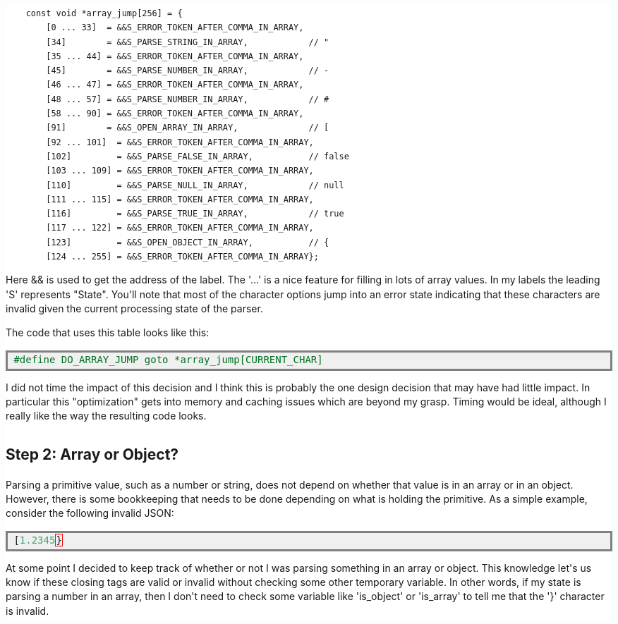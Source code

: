 ```
    const void *array_jump[256] = {
        [0 ... 33]  = &&S_ERROR_TOKEN_AFTER_COMMA_IN_ARRAY,
        [34]        = &&S_PARSE_STRING_IN_ARRAY,            // "
        [35 ... 44] = &&S_ERROR_TOKEN_AFTER_COMMA_IN_ARRAY,
        [45]        = &&S_PARSE_NUMBER_IN_ARRAY,            // -
        [46 ... 47] = &&S_ERROR_TOKEN_AFTER_COMMA_IN_ARRAY,
        [48 ... 57] = &&S_PARSE_NUMBER_IN_ARRAY,            // #
        [58 ... 90] = &&S_ERROR_TOKEN_AFTER_COMMA_IN_ARRAY,
        [91]        = &&S_OPEN_ARRAY_IN_ARRAY,              // [
        [92 ... 101]  = &&S_ERROR_TOKEN_AFTER_COMMA_IN_ARRAY,
        [102]         = &&S_PARSE_FALSE_IN_ARRAY,           // false
        [103 ... 109] = &&S_ERROR_TOKEN_AFTER_COMMA_IN_ARRAY,
        [110]         = &&S_PARSE_NULL_IN_ARRAY,            // null
        [111 ... 115] = &&S_ERROR_TOKEN_AFTER_COMMA_IN_ARRAY,
        [116]         = &&S_PARSE_TRUE_IN_ARRAY,            // true
        [117 ... 122] = &&S_ERROR_TOKEN_AFTER_COMMA_IN_ARRAY,
        [123]         = &&S_OPEN_OBJECT_IN_ARRAY,           // {
        [124 ... 255] = &&S_ERROR_TOKEN_AFTER_COMMA_IN_ARRAY};
```

Here && is used to get the address of the label. The '...' is a nice feature for filling in lots of array values. In my labels the leading 'S' represents "State". You'll note that most of the character options jump into an error state indicating that these characters are invalid given the current processing state of the parser.

The code that uses this table looks like this:

<div style="background: #f0f0f0; border-width: 0.1em 0.1em 0.1em 0.8em; border: solid gray; overflow: auto; padding: 0.2em 0.6em; width: auto;">
<pre style="line-height: 125%; margin: 0;"><span style="color: #007020;">#define DO_ARRAY_JUMP goto *array_jump[CURRENT_CHAR]</span></pre>
</div>

I did not time the impact of this decision and I think this is probably the one design decision that may have had little impact. In particular this "optimization" gets into memory and caching issues which are beyond my grasp. Timing would be ideal, although I really like the way the resulting code looks.

## Step 2: Array or Object? ##

Parsing a primitive value, such as a number or string, does not depend on whether that value is in an array or in an object. However, there is some bookkeeping that needs to be done depending on what is holding the primitive. As a simple example, consider the following invalid JSON:

<div style="background: #f0f0f0; border-width: 0.1em 0.1em 0.1em 0.8em; border: solid gray; overflow: auto; padding: 0.2em 0.6em; width: auto;">
<pre style="line-height: 125%; margin: 0;">[<span style="color: #40a070;">1.2345</span><span style="border: 1px solid #FF0000;">}</span>
</pre>
</div>

At some point I decided to keep track of whether or not I was parsing something in an array or object. This knowledge let's us know if these closing tags are valid or invalid without checking some other temporary variable. In other words, if my state is parsing a number in an array, then I don't need to check some variable like 'is_object' or 'is_array' to tell me that the '}' character is invalid.
